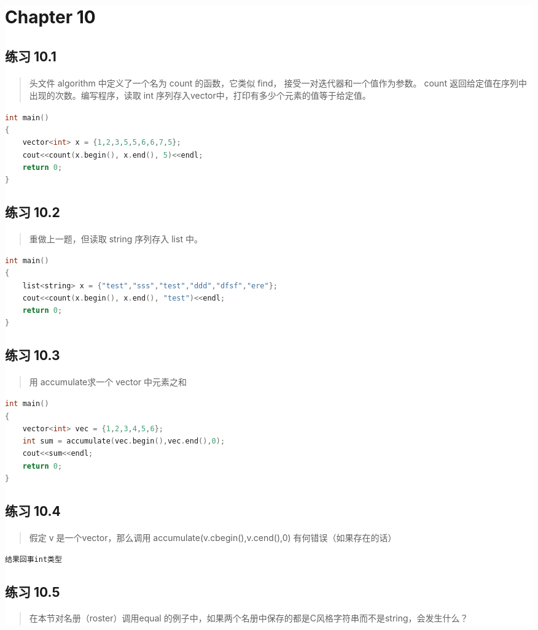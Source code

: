 # Chapter 10

## 练习 10.1
> 头文件 algorithm 中定义了一个名为 count 的函数，它类似 find， 接受一对迭代器和一个值作为参数。 count 返回给定值在序列中出现的次数。编写程序，读取 int 序列存入vector中，打印有多少个元素的值等于给定值。

``` cpp
int main()
{
    vector<int> x = {1,2,3,5,5,6,6,7,5};
    cout<<count(x.begin(), x.end(), 5)<<endl;
    return 0;
}
```

## 练习 10.2
> 重做上一题，但读取 string 序列存入 list 中。

``` cpp
int main()
{
    list<string> x = {"test","sss","test","ddd","dfsf","ere"};
    cout<<count(x.begin(), x.end(), "test")<<endl;
    return 0;
}
```

## 练习 10.3
> 用 accumulate求一个 vector 中元素之和

``` cpp
int main()
{
    vector<int> vec = {1,2,3,4,5,6};
    int sum = accumulate(vec.begin(),vec.end(),0);
    cout<<sum<<endl;
    return 0;
}
```

## 练习 10.4
> 假定 v 是一个vector，那么调用 accumulate(v.cbegin(),v.cend(),0) 有何错误（如果存在的话）

``` cpp
结果回事int类型
```

## 练习 10.5
> 在本节对名册（roster）调用equal 的例子中，如果两个名册中保存的都是C风格字符串而不是string，会发生什么？
